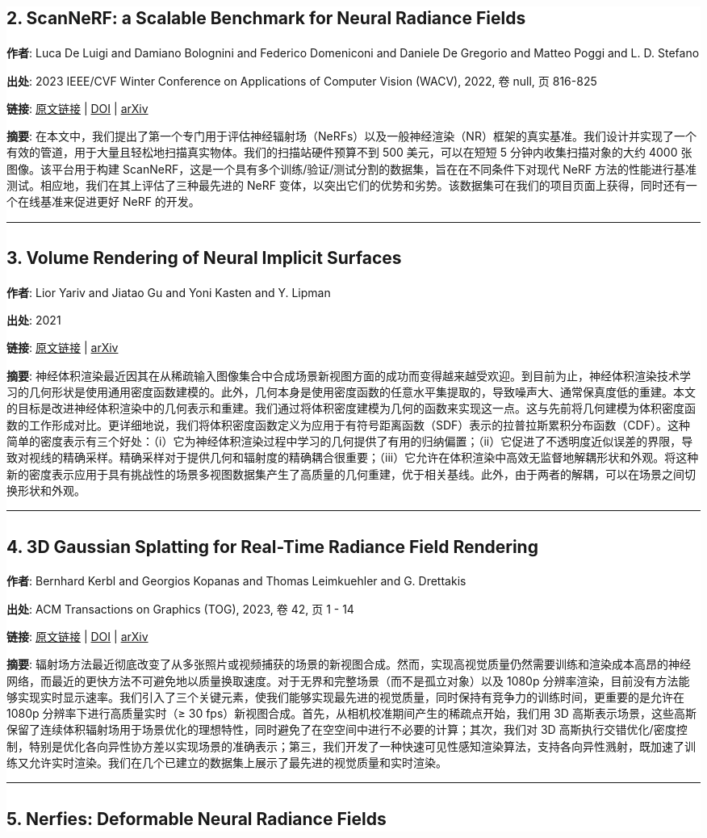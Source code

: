 
## 2. ScanNeRF: a Scalable Benchmark for Neural Radiance Fields

**作者**: Luca De Luigi and Damiano Bolognini and Federico Domeniconi and Daniele De Gregorio and Matteo Poggi and L. D. Stefano

**出处**: 2023 IEEE/CVF Winter Conference on Applications of Computer Vision (WACV), 2022, 卷 null, 页 816-825

**链接**: [原文链接](https://www.semanticscholar.org/paper/c751c9edfcfc62cdb40c3a6c652708ef05302e24) | [DOI](https://doi.org/10.1109/WACV56688.2023.00088) | [arXiv](https://arxiv.org/abs/2211.13762)

**摘要**: 在本文中，我们提出了第一个专门用于评估神经辐射场（NeRFs）以及一般神经渲染（NR）框架的真实基准。我们设计并实现了一个有效的管道，用于大量且轻松地扫描真实物体。我们的扫描站硬件预算不到 500 美元，可以在短短 5 分钟内收集扫描对象的大约 4000 张图像。该平台用于构建 ScanNeRF，这是一个具有多个训练/验证/测试分割的数据集，旨在在不同条件下对现代 NeRF 方法的性能进行基准测试。相应地，我们在其上评估了三种最先进的 NeRF 变体，以突出它们的优势和劣势。该数据集可在我们的项目页面上获得，同时还有一个在线基准来促进更好 NeRF 的开发。

---

## 3. Volume Rendering of Neural Implicit Surfaces

**作者**: Lior Yariv and Jiatao Gu and Yoni Kasten and Y. Lipman

**出处**: 2021

**链接**: [原文链接](https://www.semanticscholar.org/paper/eded1f3acaba853499fd5a6b3de63fa9d5e0cef2) | [arXiv](https://arxiv.org/abs/2106.12052)

**摘要**: 神经体积渲染最近因其在从稀疏输入图像集合中合成场景新视图方面的成功而变得越来越受欢迎。到目前为止，神经体积渲染技术学习的几何形状是使用通用密度函数建模的。此外，几何本身是使用密度函数的任意水平集提取的，导致噪声大、通常保真度低的重建。本文的目标是改进神经体积渲染中的几何表示和重建。我们通过将体积密度建模为几何的函数来实现这一点。这与先前将几何建模为体积密度函数的工作形成对比。更详细地说，我们将体积密度函数定义为应用于有符号距离函数（SDF）表示的拉普拉斯累积分布函数（CDF）。这种简单的密度表示有三个好处：（i）它为神经体积渲染过程中学习的几何提供了有用的归纳偏置；（ii）它促进了不透明度近似误差的界限，导致对视线的精确采样。精确采样对于提供几何和辐射度的精确耦合很重要；（iii）它允许在体积渲染中高效无监督地解耦形状和外观。将这种新的密度表示应用于具有挑战性的场景多视图数据集产生了高质量的几何重建，优于相关基线。此外，由于两者的解耦，可以在场景之间切换形状和外观。

---

## 4. 3D Gaussian Splatting for Real-Time Radiance Field Rendering

**作者**: Bernhard Kerbl and Georgios Kopanas and Thomas Leimkuehler and G. Drettakis

**出处**: ACM Transactions on Graphics (TOG), 2023, 卷 42, 页 1 - 14

**链接**: [原文链接](https://www.semanticscholar.org/paper/2cc1d857e86d5152ba7fe6a8355c2a0150cc280a) | [DOI](https://doi.org/10.1145/3592433) | [arXiv](https://arxiv.org/abs/2308.04079)

**摘要**: 辐射场方法最近彻底改变了从多张照片或视频捕获的场景的新视图合成。然而，实现高视觉质量仍然需要训练和渲染成本高昂的神经网络，而最近的更快方法不可避免地以质量换取速度。对于无界和完整场景（而不是孤立对象）以及 1080p 分辨率渲染，目前没有方法能够实现实时显示速率。我们引入了三个关键元素，使我们能够实现最先进的视觉质量，同时保持有竞争力的训练时间，更重要的是允许在 1080p 分辨率下进行高质量实时（≥ 30 fps）新视图合成。首先，从相机校准期间产生的稀疏点开始，我们用 3D 高斯表示场景，这些高斯保留了连续体积辐射场用于场景优化的理想特性，同时避免了在空空间中进行不必要的计算；其次，我们对 3D 高斯执行交错优化/密度控制，特别是优化各向异性协方差以实现场景的准确表示；第三，我们开发了一种快速可见性感知渲染算法，支持各向异性溅射，既加速了训练又允许实时渲染。我们在几个已建立的数据集上展示了最先进的视觉质量和实时渲染。

---

## 5. Nerfies: Deformable Neural Radiance Fields
